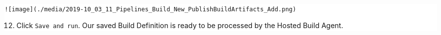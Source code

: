     ![image](./media/2019-10_03_11_Pipelines_Build_New_PublishBuildArtifacts_Add.png)

12. Click `Save and run`. Our saved Build Definition is ready to be processed by the Hosted Build Agent.
